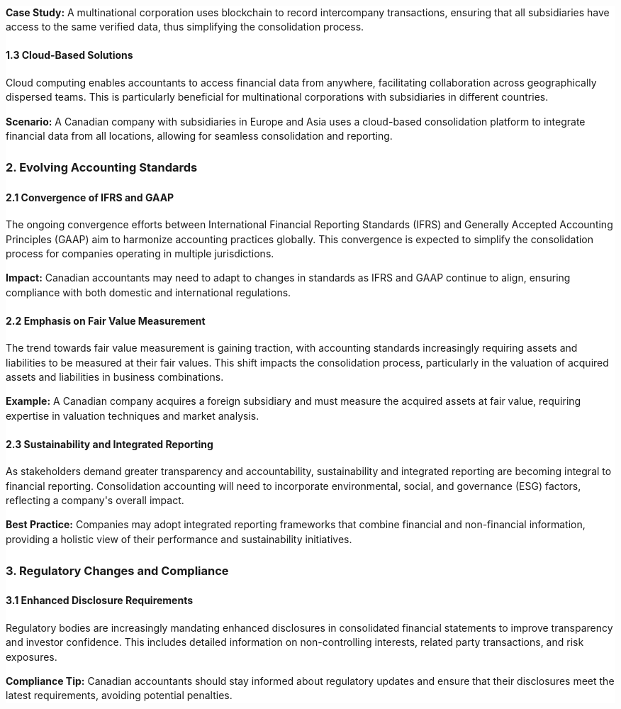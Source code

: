 **Case Study:** A multinational corporation uses blockchain to record intercompany transactions, ensuring that all subsidiaries have access to the same verified data, thus simplifying the consolidation process.

#### 1.3 Cloud-Based Solutions

Cloud computing enables accountants to access financial data from anywhere, facilitating collaboration across geographically dispersed teams. This is particularly beneficial for multinational corporations with subsidiaries in different countries.

**Scenario:** A Canadian company with subsidiaries in Europe and Asia uses a cloud-based consolidation platform to integrate financial data from all locations, allowing for seamless consolidation and reporting.

### 2. Evolving Accounting Standards

#### 2.1 Convergence of IFRS and GAAP

The ongoing convergence efforts between International Financial Reporting Standards (IFRS) and Generally Accepted Accounting Principles (GAAP) aim to harmonize accounting practices globally. This convergence is expected to simplify the consolidation process for companies operating in multiple jurisdictions.

**Impact:** Canadian accountants may need to adapt to changes in standards as IFRS and GAAP continue to align, ensuring compliance with both domestic and international regulations.

#### 2.2 Emphasis on Fair Value Measurement

The trend towards fair value measurement is gaining traction, with accounting standards increasingly requiring assets and liabilities to be measured at their fair values. This shift impacts the consolidation process, particularly in the valuation of acquired assets and liabilities in business combinations.

**Example:** A Canadian company acquires a foreign subsidiary and must measure the acquired assets at fair value, requiring expertise in valuation techniques and market analysis.

#### 2.3 Sustainability and Integrated Reporting

As stakeholders demand greater transparency and accountability, sustainability and integrated reporting are becoming integral to financial reporting. Consolidation accounting will need to incorporate environmental, social, and governance (ESG) factors, reflecting a company's overall impact.

**Best Practice:** Companies may adopt integrated reporting frameworks that combine financial and non-financial information, providing a holistic view of their performance and sustainability initiatives.

### 3. Regulatory Changes and Compliance

#### 3.1 Enhanced Disclosure Requirements

Regulatory bodies are increasingly mandating enhanced disclosures in consolidated financial statements to improve transparency and investor confidence. This includes detailed information on non-controlling interests, related party transactions, and risk exposures.

**Compliance Tip:** Canadian accountants should stay informed about regulatory updates and ensure that their disclosures meet the latest requirements, avoiding potential penalties.
